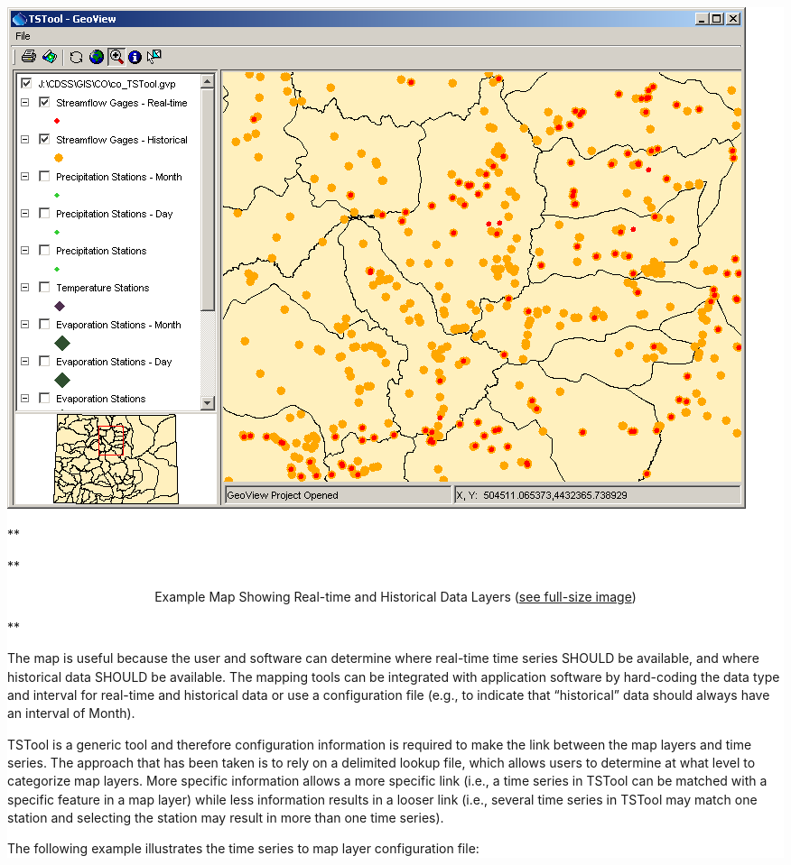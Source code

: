 ![Example Map Showing Real-time and Historical Data Layers](GeoView_StreamSymbols.png)
</p>**
 
**<p style="text-align: center;">
Example Map Showing Real-time and Historical Data Layers (<a href="../GeoView_StreamSymbols.png">see full-size image</a>)
</p>**

The map is useful because the user and software can determine where
real-time time series SHOULD be available, and where historical data SHOULD be available.
The mapping tools can be integrated with application software by
hard-coding the data type and interval for real-time and historical data or use a
configuration file (e.g., to indicate that “historical” data should always have an interval of Month).  

TSTool is a generic tool and therefore configuration information is required to
make the link between the map layers and time series.
The approach that has been taken is to rely on a delimited lookup file,
which allows users to determine at what level to categorize map layers.
More specific information allows a more specific link (i.e.,
a time series in TSTool can be matched with a specific feature in a map layer)
while less information results in a looser link (i.e., several time series in
TSTool may match one station and selecting the station may result in more than one time series).

The following example illustrates the time series to map layer configuration file:
